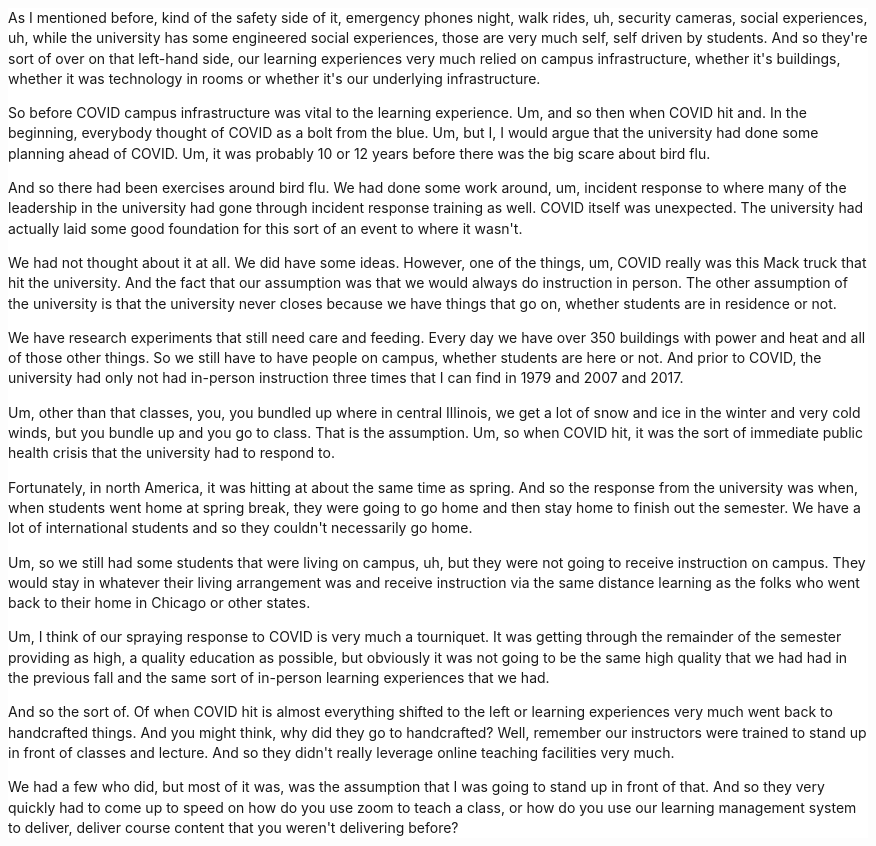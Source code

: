 As I mentioned before, kind of the safety side of it, emergency phones night, walk rides, uh, security cameras, social experiences, uh, while the university has some engineered social experiences, those are very much self, self driven by students. And so they're sort of over on that left-hand side, our learning experiences very much relied on campus infrastructure, whether it's buildings, whether it was technology in rooms or whether it's our underlying infrastructure.

So before COVID campus infrastructure was vital to the learning experience. Um, and so then when COVID hit and. In the beginning, everybody thought of COVID as a bolt from the blue. Um, but I, I would argue that the university had done some planning ahead of COVID. Um, it was probably 10 or 12 years before there was the big scare about bird flu.

And so there had been exercises around bird flu. We had done some work around, um, incident response to where many of the leadership in the university had gone through incident response training as well. COVID itself was unexpected. The university had actually laid some good foundation for this sort of an event to where it wasn't.

We had not thought about it at all. We did have some ideas. However, one of the things, um, COVID really was this Mack truck that hit the university. And the fact that our assumption was that we would always do instruction in person. The other assumption of the university is that the university never closes because we have things that go on, whether students are in residence or not.

We have research experiments that still need care and feeding. Every day we have over 350 buildings with power and heat and all of those other things. So we still have to have people on campus, whether students are here or not. And prior to COVID, the university had only not had in-person instruction three times that I can find in 1979 and 2007 and 2017.

Um, other than that classes, you, you bundled up where in central Illinois, we get a lot of snow and ice in the winter and very cold winds, but you bundle up and you go to class. That is the assumption. Um, so when COVID hit, it was the sort of immediate public health crisis that the university had to respond to.

Fortunately, in north America, it was hitting at about the same time as spring. And so the response from the university was when, when students went home at spring break, they were going to go home and then stay home to finish out the semester. We have a lot of international students and so they couldn't necessarily go home.

Um, so we still had some students that were living on campus, uh, but they were not going to receive instruction on campus. They would stay in whatever their living arrangement was and receive instruction via the same distance learning as the folks who went back to their home in Chicago or other states.

Um, I think of our spraying response to COVID is very much a tourniquet. It was getting through the remainder of the semester providing as high, a quality education as possible, but obviously it was not going to be the same high quality that we had had in the previous fall and the same sort of in-person learning experiences that we had.

And so the sort of. Of when COVID hit is almost everything shifted to the left or learning experiences very much went back to handcrafted things. And you might think, why did they go to handcrafted? Well, remember our instructors were trained to stand up in front of classes and lecture. And so they didn't really leverage online teaching facilities very much.

We had a few who did, but most of it was, was the assumption that I was going to stand up in front of that. And so they very quickly had to come up to speed on how do you use zoom to teach a class, or how do you use our learning management system to deliver, deliver course content that you weren't delivering before?
